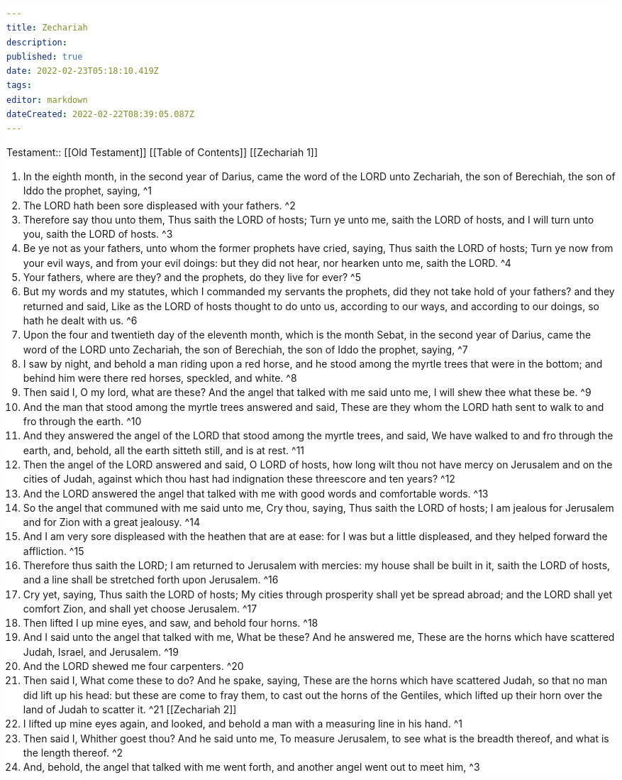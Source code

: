 ```yaml
---
title: Zechariah
description: 
published: true
date: 2022-02-23T05:18:10.419Z
tags: 
editor: markdown
dateCreated: 2022-02-22T08:39:05.087Z
---
```


 Testament:: [[Old Testament]]
 [[Table of Contents]]
 [[Zechariah 1]]
 1. In the eighth month, in the second year of Darius, came the word of the LORD unto Zechariah, the son of Berechiah, the son of Iddo the prophet, saying, ^1
 2. The LORD hath been sore displeased with your fathers. ^2
 3. Therefore say thou unto them, Thus saith the LORD of hosts; Turn ye unto me, saith the LORD of hosts, and I will turn unto you, saith the LORD of hosts. ^3
 4. Be ye not as your fathers, unto whom the former prophets have cried, saying, Thus saith the LORD of hosts; Turn ye now from your evil ways, and from your evil doings: but they did not hear, nor hearken unto me, saith the LORD. ^4
 5. Your fathers, where are they? and the prophets, do they live for ever? ^5
 6. But my words and my statutes, which I commanded my servants the prophets, did they not take hold of your fathers? and they returned and said, Like as the LORD of hosts thought to do unto us, according to our ways, and according to our doings, so hath he dealt with us. ^6
 7. Upon the four and twentieth day of the eleventh month, which is the month Sebat, in the second year of Darius, came the word of the LORD unto Zechariah, the son of Berechiah, the son of Iddo the prophet, saying, ^7
 8. I saw by night, and behold a man riding upon a red horse, and he stood among the myrtle trees that were in the bottom; and behind him were there red horses, speckled, and white. ^8
 9. Then said I, O my lord, what are these? And the angel that talked with me said unto me, I will shew thee what these be. ^9
 10. And the man that stood among the myrtle trees answered and said, These are they whom the LORD hath sent to walk to and fro through the earth. ^10
 11. And they answered the angel of the LORD that stood among the myrtle trees, and said, We have walked to and fro through the earth, and, behold, all the earth sitteth still, and is at rest. ^11
 12. Then the angel of the LORD answered and said, O LORD of hosts, how long wilt thou not have mercy on Jerusalem and on the cities of Judah, against which thou hast had indignation these threescore and ten years? ^12
 13. And the LORD answered the angel that talked with me with good words and comfortable words. ^13
 14. So the angel that communed with me said unto me, Cry thou, saying, Thus saith the LORD of hosts; I am jealous for Jerusalem and for Zion with a great jealousy. ^14
 15. And I am very sore displeased with the heathen that are at ease: for I was but a little displeased, and they helped forward the affliction. ^15
 16. Therefore thus saith the LORD; I am returned to Jerusalem with mercies: my house shall be built in it, saith the LORD of hosts, and a line shall be stretched forth upon Jerusalem. ^16
 17. Cry yet, saying, Thus saith the LORD of hosts; My cities through prosperity shall yet be spread abroad; and the LORD shall yet comfort Zion, and shall yet choose Jerusalem. ^17
 18. Then lifted I up mine eyes, and saw, and behold four horns. ^18
 19. And I said unto the angel that talked with me, What be these? And he answered me, These are the horns which have scattered Judah, Israel, and Jerusalem. ^19
 20. And the LORD shewed me four carpenters. ^20
 21. Then said I, What come these to do? And he spake, saying, These are the horns which have scattered Judah, so that no man did lift up his head: but these are come to fray them, to cast out the horns of the Gentiles, which lifted up their horn over the land of Judah to scatter it. ^21
 [[Zechariah 2]]
 1. I lifted up mine eyes again, and looked, and behold a man with a measuring line in his hand. ^1
 2. Then said I, Whither goest thou? And he said unto me, To measure Jerusalem, to see what is the breadth thereof, and what is the length thereof. ^2
 3. And, behold, the angel that talked with me went forth, and another angel went out to meet him, ^3